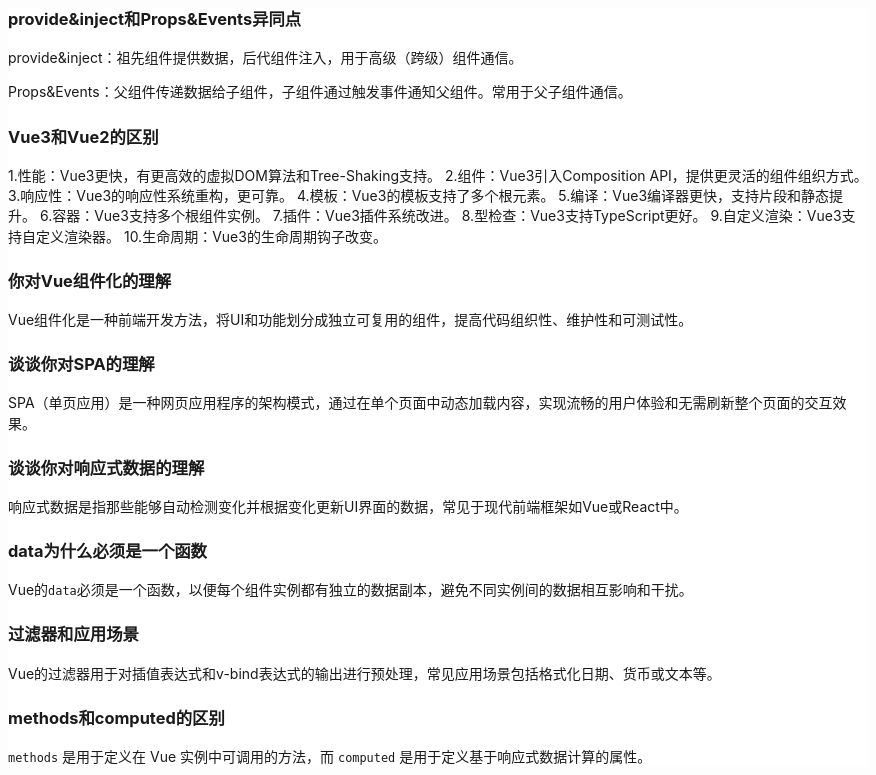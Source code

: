 ### provide&inject和Props&Events异同点

provide&inject：祖先组件提供数据，后代组件注入，用于高级（跨级）组件通信。

Props&Events：父组件传递数据给子组件，子组件通过触发事件通知父组件。常用于父子组件通信。

### Vue3和Vue2的区别

1.性能：Vue3更快，有更高效的虚拟DOM算法和Tree-Shaking支持。
2.组件：Vue3引入Composition API，提供更灵活的组件组织方式。
3.响应性：Vue3的响应性系统重构，更可靠。
4.模板：Vue3的模板支持了多个根元素。
5.编译：Vue3编译器更快，支持片段和静态提升。
6.容器：Vue3支持多个根组件实例。
7.插件：Vue3插件系统改进。
8.型检查：Vue3支持TypeScript更好。
9.自定义渲染：Vue3支持自定义渲染器。
10.生命周期：Vue3的生命周期钩子改变。

### 你对Vue组件化的理解

Vue组件化是一种前端开发方法，将UI和功能划分成独立可复用的组件，提高代码组织性、维护性和可测试性。

### 谈谈你对SPA的理解

SPA（单页应用）是一种网页应用程序的架构模式，通过在单个页面中动态加载内容，实现流畅的用户体验和无需刷新整个页面的交互效果。

### 谈谈你对响应式数据的理解

响应式数据是指那些能够自动检测变化并根据变化更新UI界面的数据，常见于现代前端框架如Vue或React中。

### data为什么必须是一个函数

Vue的`data`必须是一个函数，以便每个组件实例都有独立的数据副本，避免不同实例间的数据相互影响和干扰。

### 过滤器和应用场景

Vue的过滤器用于对插值表达式和v-bind表达式的输出进行预处理，常见应用场景包括格式化日期、货币或文本等。

### methods和computed的区别

`methods` 是用于定义在 Vue 实例中可调用的方法，而 `computed` 是用于定义基于响应式数据计算的属性。